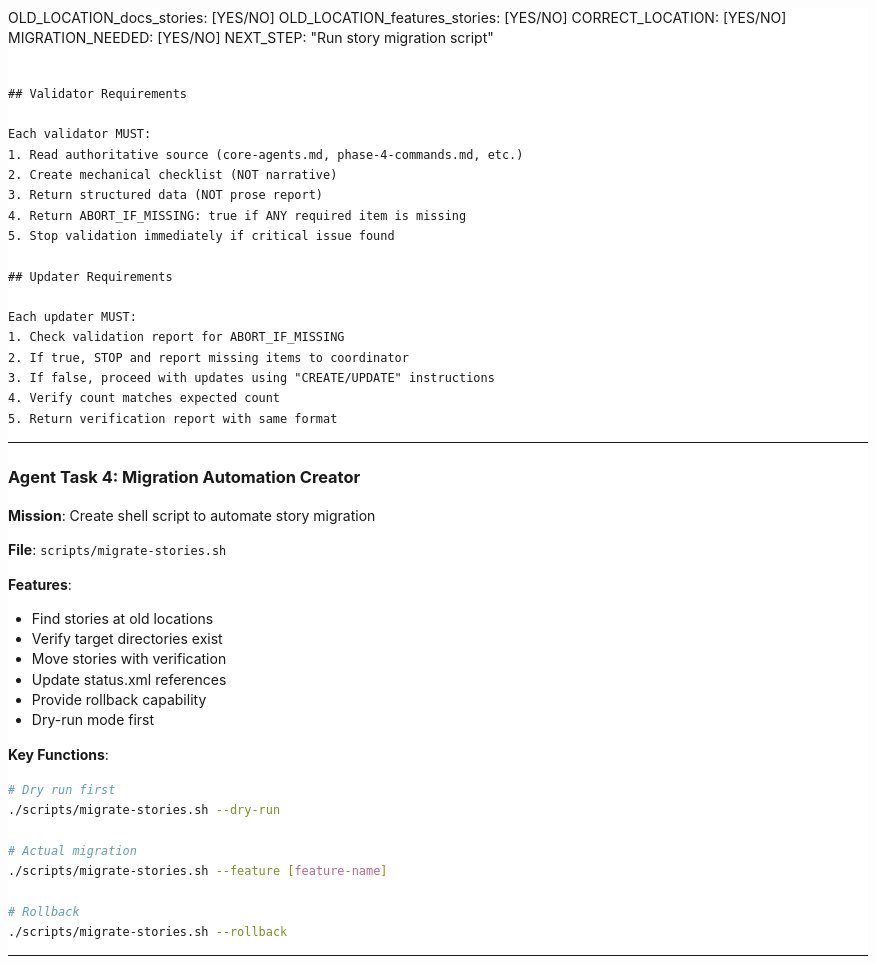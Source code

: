   OLD_LOCATION_docs_stories: [YES/NO]
  OLD_LOCATION_features_stories: [YES/NO]
  CORRECT_LOCATION: [YES/NO]
  MIGRATION_NEEDED: [YES/NO]
  NEXT_STEP: "Run story migration script"
```

## Validator Requirements

Each validator MUST:
1. Read authoritative source (core-agents.md, phase-4-commands.md, etc.)
2. Create mechanical checklist (NOT narrative)
3. Return structured data (NOT prose report)
4. Return ABORT_IF_MISSING: true if ANY required item is missing
5. Stop validation immediately if critical issue found

## Updater Requirements

Each updater MUST:
1. Check validation report for ABORT_IF_MISSING
2. If true, STOP and report missing items to coordinator
3. If false, proceed with updates using "CREATE/UPDATE" instructions
4. Verify count matches expected count
5. Return verification report with same format
```

---

### Agent Task 4: Migration Automation Creator

**Mission**: Create shell script to automate story migration

**File**: `scripts/migrate-stories.sh`

**Features**:
- Find stories at old locations
- Verify target directories exist
- Move stories with verification
- Update status.xml references
- Provide rollback capability
- Dry-run mode first

**Key Functions**:
```bash
# Dry run first
./scripts/migrate-stories.sh --dry-run

# Actual migration
./scripts/migrate-stories.sh --feature [feature-name]

# Rollback
./scripts/migrate-stories.sh --rollback
```

---